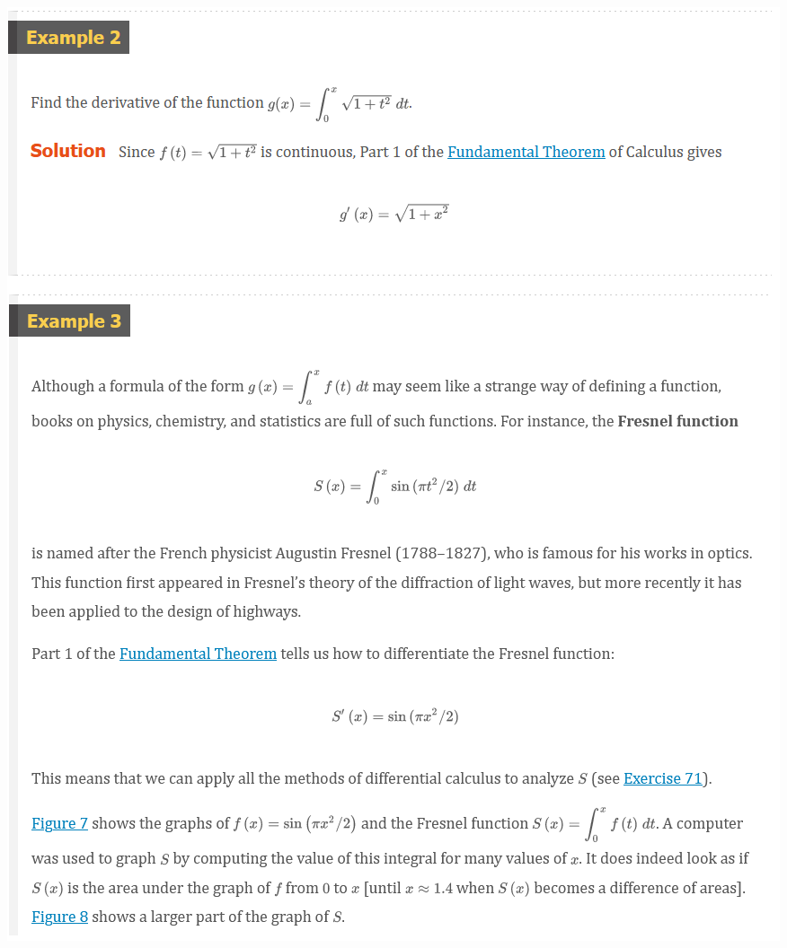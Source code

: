 ![Example 2](../../../../../files/fall-2020/MATH-150/chapter-5/5.3_example-2.png)

![Example 3.1](../../../../../files/fall-2020/MATH-150/chapter-5/5.3_example-3.1.png)